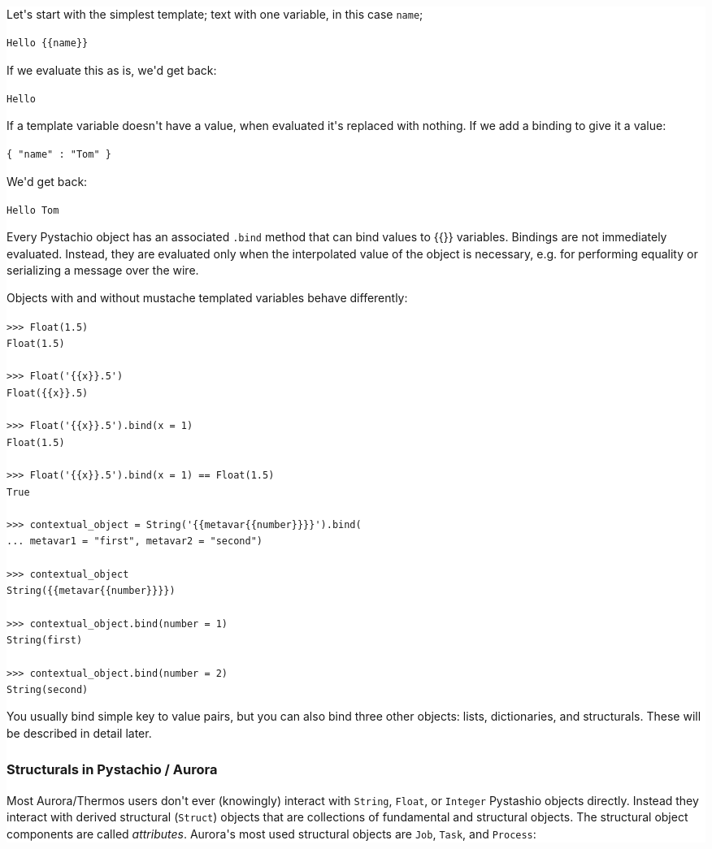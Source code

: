 Let's start with the simplest template; text with one
variable, in this case `name`;

    Hello {{name}}

If we evaluate this as is, we'd get back:

    Hello

If a template variable doesn't have a value, when evaluated it's
replaced with nothing. If we add a binding to give it a value:

    { "name" : "Tom" }

We'd get back:

    Hello Tom

Every Pystachio object has an associated `.bind` method that can bind
values to {{}} variables. Bindings are not immediately evaluated.
Instead, they are evaluated only when the interpolated value of the
object is necessary, e.g. for performing equality or serializing a
message over the wire.

Objects with and without mustache templated variables behave
differently:

    >>> Float(1.5)
    Float(1.5)

    >>> Float('{{x}}.5')
    Float({{x}}.5)

    >>> Float('{{x}}.5').bind(x = 1)
    Float(1.5)

    >>> Float('{{x}}.5').bind(x = 1) == Float(1.5)
    True

    >>> contextual_object = String('{{metavar{{number}}}}').bind(
    ... metavar1 = "first", metavar2 = "second")

    >>> contextual_object
    String({{metavar{{number}}}})

    >>> contextual_object.bind(number = 1)
    String(first)

    >>> contextual_object.bind(number = 2)
    String(second)

You usually bind simple key to value pairs, but you can also bind three
other objects: lists, dictionaries, and structurals. These will be
described in detail later.

### Structurals in Pystachio / Aurora

Most Aurora/Thermos users don't ever (knowingly) interact with `String`,
`Float`, or `Integer` Pystashio objects directly. Instead they interact
with derived structural (`Struct`) objects that are collections of
fundamental and structural objects. The structural object components are
called *attributes*. Aurora's most used structural objects are `Job`,
`Task`, and `Process`:
